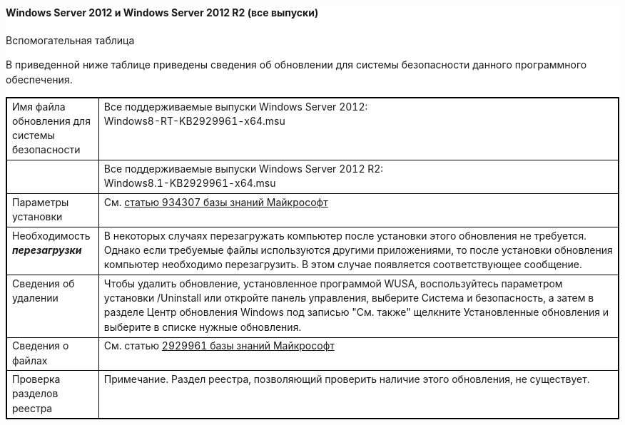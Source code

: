 #### Windows Server 2012 и Windows Server 2012 R2 (все выпуски)
  
Вспомогательная таблица
  
В приведенной ниже таблице приведены сведения об обновлении для системы безопасности данного программного обеспечения.

 
<table style="border:1px solid black;">
<tbody>
<tr class="odd">
<td style="border:1px solid black;">Имя файла обновления для системы безопасности</td>
<td style="border:1px solid black;">Все поддерживаемые выпуски Windows Server 2012:<br />
Windows8-RT-KB2929961-x64.msu</td>
</tr>
<tr class="even">
<td style="border:1px solid black;"></td>
<td style="border:1px solid black;">Все поддерживаемые выпуски Windows Server 2012 R2:<br />
Windows8.1-KB2929961-x64.msu</td>
</tr>
<tr class="odd">
<td style="border:1px solid black;">Параметры установки</td>
<td style="border:1px solid black;">См. <a href="https://support.microsoft.com/kb/934307">статью 934307 базы знаний Майкрософт</a></td>
</tr>
<tr class="even">
<td style="border:1px solid black;">Необходимость <strong><em>перезагрузки</em></strong></td>
<td style="border:1px solid black;">В некоторых случаях перезагружать компьютер после установки этого обновления не требуется. Однако если требуемые файлы используются другими приложениями, то после установки обновления компьютер необходимо перезагрузить. В этом случае появляется соответствующее сообщение.</td>
</tr>
<tr class="odd">
<td style="border:1px solid black;">Сведения об удалении</td>
<td style="border:1px solid black;">Чтобы удалить обновление, установленное программой WUSA, воспользуйтесь параметром установки /Uninstall или откройте панель управления, выберите Система и безопасность, а затем в разделе Центр обновления Windows под записью &quot;См. также&quot; щелкните Установленные обновления и выберите в списке нужные обновления.</td>
</tr>
<tr class="even">
<td style="border:1px solid black;">Сведения о файлах</td>
<td style="border:1px solid black;">См. статью <a href="https://support.microsoft.com/kb/2929961">2929961 базы знаний Майкрософт</a></td>
</tr>
<tr class="odd">
<td style="border:1px solid black;">Проверка разделов реестра</td>
<td style="border:1px solid black;">Примечание. Раздел реестра, позволяющий проверить наличие этого обновления, не существует.</td>
</tr>
</tbody>
</table>
  